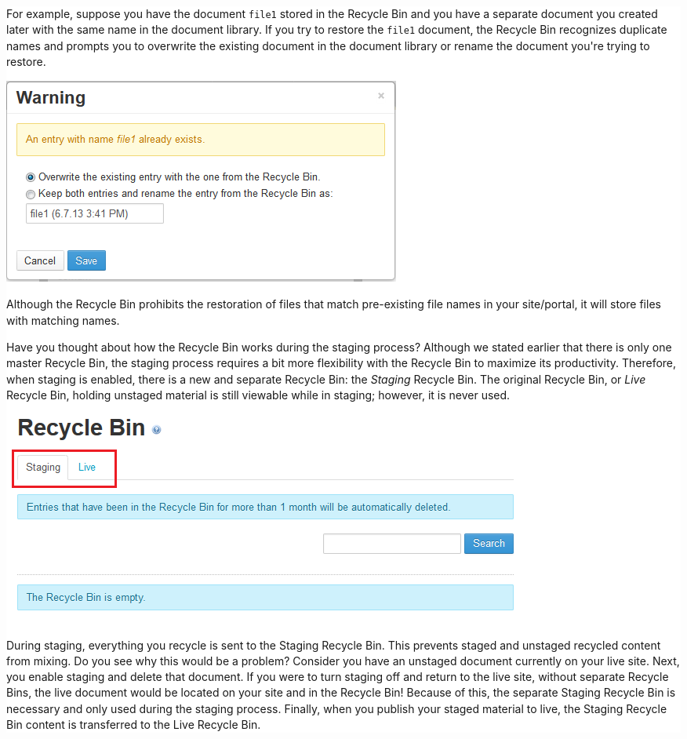 For example, suppose you have the document `file1` stored in the Recycle Bin and
you have a separate document you created later with the same name in the
document library. If you try to restore the `file1` document, the Recycle Bin
recognizes duplicate names and prompts you to overwrite the existing document
in the document library or rename the document you're trying to restore.

![Figure 4.18: The Recycle Bin always scans your site/portal for duplicate file names during the restoration process.](../../images/recycle-bin-duplicate-name.png)

Although the Recycle Bin prohibits the restoration of files that match
pre-existing file names in your site/portal, it will store files with matching
names.

Have you thought about how the Recycle Bin works during the staging process?
Although we stated earlier that there is only one master Recycle Bin, the
staging process requires a bit more flexibility with the Recycle Bin to maximize
its productivity. Therefore, when staging is enabled, there is a new and
separate Recycle Bin: the *Staging* Recycle Bin. The original Recycle Bin, or
*Live* Recycle Bin, holding unstaged material is still viewable while in
staging; however, it is never used.

![Figure 4.19: During staging, a separate Recycle Bin appears to keep staging and live content separate.](../../images/recycle-bin-staging.png)

During staging, everything you recycle is sent to the Staging Recycle Bin. This
prevents staged and unstaged recycled content from mixing. Do you see why this
would be a problem? Consider you have an unstaged document currently on your
live site. Next, you enable staging and delete that document. If you were to
turn staging off and return to the live site, without separate Recycle Bins, the
live document would be located on your site and in the Recycle Bin! Because of
this, the separate Staging Recycle Bin is necessary and only used during the
staging process. Finally, when you publish your staged material to live, the
Staging Recycle Bin content is transferred to the Live Recycle Bin.
